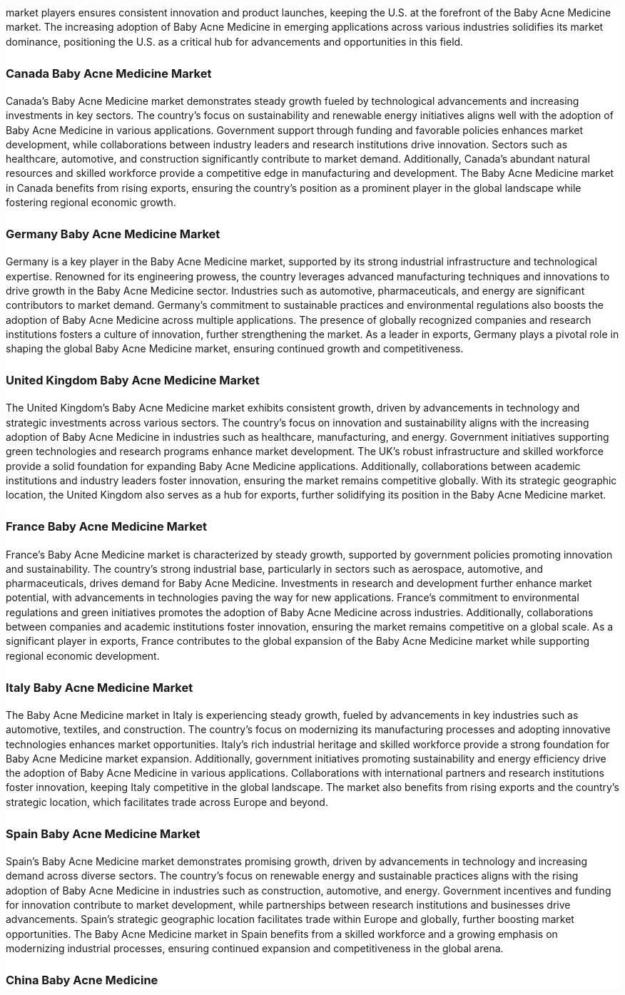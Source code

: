 market players ensures consistent innovation and product launches, keeping the U.S. at the forefront of the Baby Acne Medicine market. The increasing adoption of Baby Acne Medicine in emerging applications across various industries solidifies its market dominance, positioning the U.S. as a critical hub for advancements and opportunities in this field.</p><h3>Canada Baby Acne Medicine Market</h3><p>Canada&rsquo;s Baby Acne Medicine market demonstrates steady growth fueled by technological advancements and increasing investments in key sectors. The country&rsquo;s focus on sustainability and renewable energy initiatives aligns well with the adoption of Baby Acne Medicine in various applications. Government support through funding and favorable policies enhances market development, while collaborations between industry leaders and research institutions drive innovation. Sectors such as healthcare, automotive, and construction significantly contribute to market demand. Additionally, Canada&rsquo;s abundant natural resources and skilled workforce provide a competitive edge in manufacturing and development. The Baby Acne Medicine market in Canada benefits from rising exports, ensuring the country&rsquo;s position as a prominent player in the global landscape while fostering regional economic growth.</p><h3>Germany Baby Acne Medicine Market</h3><p>Germany is a key player in the Baby Acne Medicine market, supported by its strong industrial infrastructure and technological expertise. Renowned for its engineering prowess, the country leverages advanced manufacturing techniques and innovations to drive growth in the Baby Acne Medicine sector. Industries such as automotive, pharmaceuticals, and energy are significant contributors to market demand. Germany&rsquo;s commitment to sustainable practices and environmental regulations also boosts the adoption of Baby Acne Medicine across multiple applications. The presence of globally recognized companies and research institutions fosters a culture of innovation, further strengthening the market. As a leader in exports, Germany plays a pivotal role in shaping the global Baby Acne Medicine market, ensuring continued growth and competitiveness.</p><h3>United Kingdom Baby Acne Medicine Market</h3><p>The United Kingdom&rsquo;s Baby Acne Medicine market exhibits consistent growth, driven by advancements in technology and strategic investments across various sectors. The country&rsquo;s focus on innovation and sustainability aligns with the increasing adoption of Baby Acne Medicine in industries such as healthcare, manufacturing, and energy. Government initiatives supporting green technologies and research programs enhance market development. The UK&rsquo;s robust infrastructure and skilled workforce provide a solid foundation for expanding Baby Acne Medicine applications. Additionally, collaborations between academic institutions and industry leaders foster innovation, ensuring the market remains competitive globally. With its strategic geographic location, the United Kingdom also serves as a hub for exports, further solidifying its position in the Baby Acne Medicine market.</p><h3>France Baby Acne Medicine Market</h3><p>France&rsquo;s Baby Acne Medicine market is characterized by steady growth, supported by government policies promoting innovation and sustainability. The country&rsquo;s strong industrial base, particularly in sectors such as aerospace, automotive, and pharmaceuticals, drives demand for Baby Acne Medicine. Investments in research and development further enhance market potential, with advancements in technologies paving the way for new applications. France&rsquo;s commitment to environmental regulations and green initiatives promotes the adoption of Baby Acne Medicine across industries. Additionally, collaborations between companies and academic institutions foster innovation, ensuring the market remains competitive on a global scale. As a significant player in exports, France contributes to the global expansion of the Baby Acne Medicine market while supporting regional economic development.</p><h3>Italy Baby Acne Medicine Market</h3><p>The Baby Acne Medicine market in Italy is experiencing steady growth, fueled by advancements in key industries such as automotive, textiles, and construction. The country&rsquo;s focus on modernizing its manufacturing processes and adopting innovative technologies enhances market opportunities. Italy&rsquo;s rich industrial heritage and skilled workforce provide a strong foundation for Baby Acne Medicine market expansion. Additionally, government initiatives promoting sustainability and energy efficiency drive the adoption of Baby Acne Medicine in various applications. Collaborations with international partners and research institutions foster innovation, keeping Italy competitive in the global landscape. The market also benefits from rising exports and the country&rsquo;s strategic location, which facilitates trade across Europe and beyond.</p><h3>Spain Baby Acne Medicine Market</h3><p>Spain&rsquo;s Baby Acne Medicine market demonstrates promising growth, driven by advancements in technology and increasing demand across diverse sectors. The country&rsquo;s focus on renewable energy and sustainable practices aligns with the rising adoption of Baby Acne Medicine in industries such as construction, automotive, and energy. Government incentives and funding for innovation contribute to market development, while partnerships between research institutions and businesses drive advancements. Spain&rsquo;s strategic geographic location facilitates trade within Europe and globally, further boosting market opportunities. The Baby Acne Medicine market in Spain benefits from a skilled workforce and a growing emphasis on modernizing industrial processes, ensuring continued expansion and competitiveness in the global arena.</p><h3>China Baby Acne Medicine